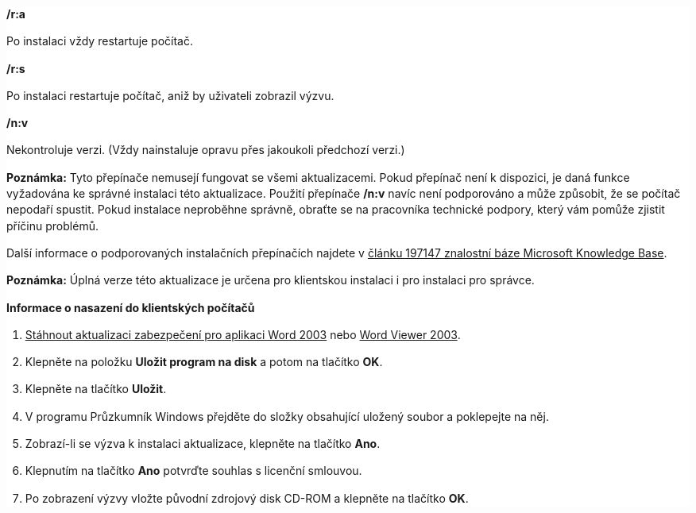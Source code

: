 <td colspan="2" style="border:1px solid black;">

**/r:a**
</td>
<td colspan="2" style="border:1px solid black;">

Po instalaci vždy restartuje počítač.
</td></tr>
<tr>

<td colspan="2" style="border:1px solid black;">

**/r:s**
</td>
<td colspan="2" style="border:1px solid black;">

Po instalaci restartuje počítač, aniž by uživateli zobrazil výzvu.
</td></tr>
<tr>

<td colspan="2" style="border:1px solid black;">

**/n:v**
</td>
<td colspan="2" style="border:1px solid black;">

Nekontroluje verzi. (Vždy nainstaluje opravu přes jakoukoli předchozí verzi.)
</td></tr>
</table>

**Poznámka:** Tyto přepínače nemusejí fungovat se všemi aktualizacemi. Pokud přepínač není k dispozici, je daná funkce vyžadována ke správné instalaci této aktualizace. Použití přepínače **/n:v** navíc není podporováno a může způsobit, že se počítač nepodaří spustit. Pokud instalace neproběhne správně, obraťte se na pracovníka technické podpory, který vám pomůže zjistit příčinu problémů.

Další informace o podporovaných instalačních přepínačích najdete v [článku 197147 znalostní báze Microsoft Knowledge Base](http://support.microsoft.com/kb/197147).

**Poznámka:** Úplná verze této aktualizace je určena pro klientskou instalaci i pro instalaci pro správce.

**Informace o nasazení do klientských počítačů**

1. [Stáhnout aktualizaci zabezpečení pro aplikaci Word 2003](http://download.microsoft.com/download/9/0/b/90b80ced-5993-42de-b810-51b79951ae2a/office2003-kb934181-fullfile-enu.exe) nebo [Word Viewer 2003](http://download.microsoft.com/download/e/d/5/ed564847-6b75-484c-8f5e-e6ae4462c221/office2003-kb934041-fullfile-enu.exe).

2. Klepněte na položku **Uložit program na disk** a potom na tlačítko **OK**.

3. Klepněte na tlačítko **Uložit**.

4. V programu Průzkumník Windows přejděte do složky obsahující uložený soubor a poklepejte na něj.

5. Zobrazí-li se výzva k instalaci aktualizace, klepněte na tlačítko **Ano**.

6. Klepnutím na tlačítko **Ano** potvrďte souhlas s licenční smlouvou.

7. Po zobrazení výzvy vložte původní zdrojový disk CD-ROM a klepněte na tlačítko **OK**.
